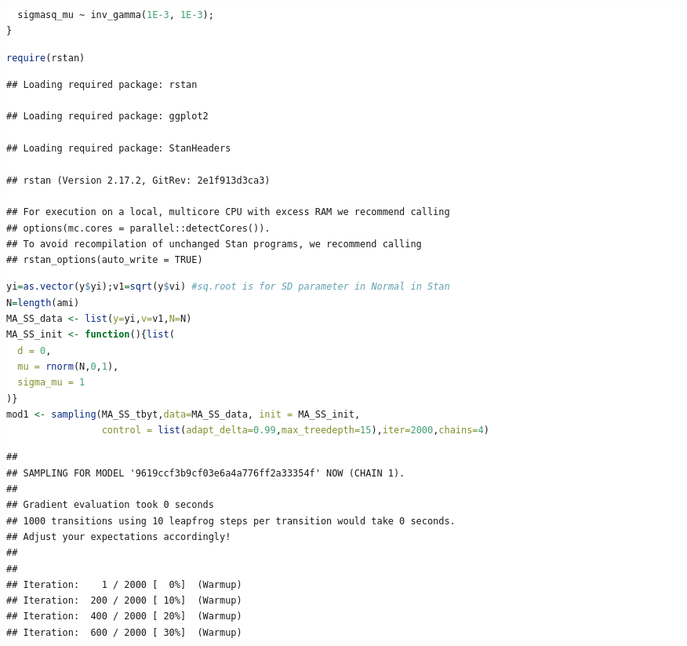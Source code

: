 ``` stan
  sigmasq_mu ~ inv_gamma(1E-3, 1E-3); 
}
```

``` r
require(rstan)
```

    ## Loading required package: rstan

    ## Loading required package: ggplot2

    ## Loading required package: StanHeaders

    ## rstan (Version 2.17.2, GitRev: 2e1f913d3ca3)

    ## For execution on a local, multicore CPU with excess RAM we recommend calling
    ## options(mc.cores = parallel::detectCores()).
    ## To avoid recompilation of unchanged Stan programs, we recommend calling
    ## rstan_options(auto_write = TRUE)

``` r
yi=as.vector(y$yi);v1=sqrt(y$vi) #sq.root is for SD parameter in Normal in Stan
N=length(ami)
MA_SS_data <- list(y=yi,v=v1,N=N)
MA_SS_init <- function(){list(
  d = 0,
  mu = rnorm(N,0,1),
  sigma_mu = 1
)}
mod1 <- sampling(MA_SS_tbyt,data=MA_SS_data, init = MA_SS_init,
                 control = list(adapt_delta=0.99,max_treedepth=15),iter=2000,chains=4) 
```

    ## 
    ## SAMPLING FOR MODEL '9619ccf3b9cf03e6a4a776ff2a33354f' NOW (CHAIN 1).
    ## 
    ## Gradient evaluation took 0 seconds
    ## 1000 transitions using 10 leapfrog steps per transition would take 0 seconds.
    ## Adjust your expectations accordingly!
    ## 
    ## 
    ## Iteration:    1 / 2000 [  0%]  (Warmup)
    ## Iteration:  200 / 2000 [ 10%]  (Warmup)
    ## Iteration:  400 / 2000 [ 20%]  (Warmup)
    ## Iteration:  600 / 2000 [ 30%]  (Warmup)